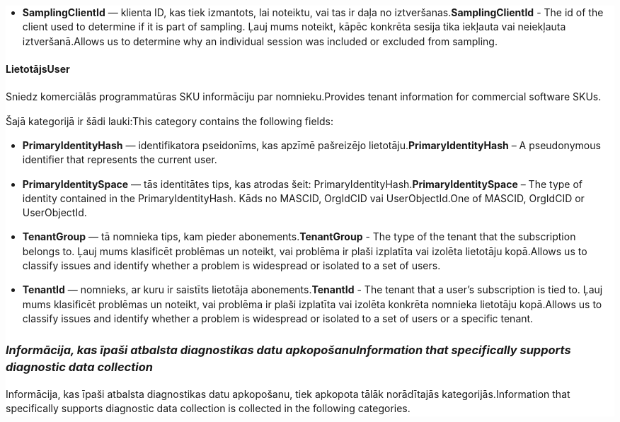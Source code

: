   - <span data-ttu-id="d2c4c-260">**SamplingClientId** — klienta ID, kas tiek izmantots, lai noteiktu, vai tas ir daļa no iztveršanas.</span><span class="sxs-lookup"><span data-stu-id="d2c4c-260">**SamplingClientId** - The id of the client used to determine if it is part of sampling.</span></span> <span data-ttu-id="d2c4c-261">Ļauj mums noteikt, kāpēc konkrēta sesija tika iekļauta vai neiekļauta iztveršanā.</span><span class="sxs-lookup"><span data-stu-id="d2c4c-261">Allows us to determine why an individual session was included or excluded from sampling.</span></span>

#### <a name="user"></a><span data-ttu-id="d2c4c-262">Lietotājs</span><span class="sxs-lookup"><span data-stu-id="d2c4c-262">User</span></span>

<span data-ttu-id="d2c4c-263">Sniedz komerciālās programmatūras SKU informāciju par nomnieku.</span><span class="sxs-lookup"><span data-stu-id="d2c4c-263">Provides tenant information for commercial software SKUs.</span></span>

<span data-ttu-id="d2c4c-264">Šajā kategorijā ir šādi lauki:</span><span class="sxs-lookup"><span data-stu-id="d2c4c-264">This category contains the following fields:</span></span>

  - <span data-ttu-id="d2c4c-265">**PrimaryIdentityHash** — identifikatora pseidonīms, kas apzīmē pašreizējo lietotāju.</span><span class="sxs-lookup"><span data-stu-id="d2c4c-265">**PrimaryIdentityHash** – A pseudonymous identifier that represents the current user.</span></span>

  - <span data-ttu-id="d2c4c-266">**PrimaryIdentitySpace** — tās identitātes tips, kas atrodas šeit: PrimaryIdentityHash.</span><span class="sxs-lookup"><span data-stu-id="d2c4c-266">**PrimaryIdentitySpace** – The type of identity contained in the PrimaryIdentityHash.</span></span> <span data-ttu-id="d2c4c-267">Kāds no MASCID, OrgIdCID vai UserObjectId.</span><span class="sxs-lookup"><span data-stu-id="d2c4c-267">One of MASCID, OrgIdCID or UserObjectId.</span></span>

  - <span data-ttu-id="d2c4c-268">**TenantGroup** — tā nomnieka tips, kam pieder abonements.</span><span class="sxs-lookup"><span data-stu-id="d2c4c-268">**TenantGroup** - The type of the tenant that the subscription belongs to.</span></span> <span data-ttu-id="d2c4c-269">Ļauj mums klasificēt problēmas un noteikt, vai problēma ir plaši izplatīta vai izolēta lietotāju kopā.</span><span class="sxs-lookup"><span data-stu-id="d2c4c-269">Allows us to classify issues and identify whether a problem is widespread or isolated to a set of users.</span></span>

  - <span data-ttu-id="d2c4c-270">**TenantId** — nomnieks, ar kuru ir saistīts lietotāja abonements.</span><span class="sxs-lookup"><span data-stu-id="d2c4c-270">**TenantId** - The tenant that a user’s subscription is tied to.</span></span> <span data-ttu-id="d2c4c-271">Ļauj mums klasificēt problēmas un noteikt, vai problēma ir plaši izplatīta vai izolēta konkrēta nomnieka lietotāju kopā.</span><span class="sxs-lookup"><span data-stu-id="d2c4c-271">Allows us to classify issues and identify whether a problem is widespread or isolated to a set of users or a specific tenant.</span></span>

### <a name="information-that-specifically-supports-diagnostic-data-collection"></a><span data-ttu-id="d2c4c-272">*Informācija, kas īpaši atbalsta diagnostikas datu apkopošanu*</span><span class="sxs-lookup"><span data-stu-id="d2c4c-272">*Information that specifically supports diagnostic data collection*</span></span>

<span data-ttu-id="d2c4c-273">Informācija, kas īpaši atbalsta diagnostikas datu apkopošanu, tiek apkopota tālāk norādītajās kategorijās.</span><span class="sxs-lookup"><span data-stu-id="d2c4c-273">Information that specifically supports diagnostic data collection is collected in the following categories.</span></span>
